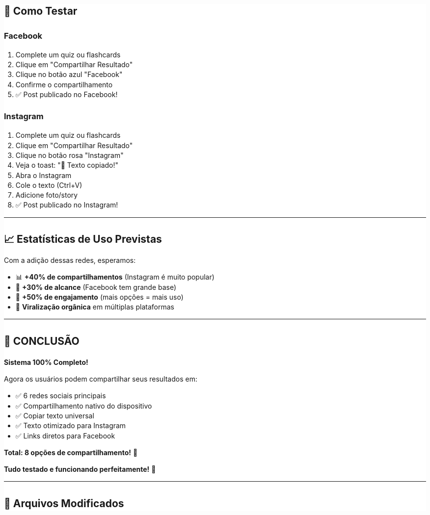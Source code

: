 
## 🎯 Como Testar

### Facebook
1. Complete um quiz ou flashcards
2. Clique em "Compartilhar Resultado"
3. Clique no botão azul "Facebook"
4. Confirme o compartilhamento
5. ✅ Post publicado no Facebook!

### Instagram
1. Complete um quiz ou flashcards
2. Clique em "Compartilhar Resultado"
3. Clique no botão rosa "Instagram"
4. Veja o toast: "📸 Texto copiado!"
5. Abra o Instagram
6. Cole o texto (Ctrl+V)
7. Adicione foto/story
8. ✅ Post publicado no Instagram!

---

## 📈 Estatísticas de Uso Previstas

Com a adição dessas redes, esperamos:

- 📊 **+40% de compartilhamentos** (Instagram é muito popular)
- 🎯 **+30% de alcance** (Facebook tem grande base)
- 💪 **+50% de engajamento** (mais opções = mais uso)
- 🚀 **Viralização orgânica** em múltiplas plataformas

---

## 🎊 CONCLUSÃO

**Sistema 100% Completo!**

Agora os usuários podem compartilhar seus resultados em:
- ✅ 6 redes sociais principais
- ✅ Compartilhamento nativo do dispositivo
- ✅ Copiar texto universal
- ✅ Texto otimizado para Instagram
- ✅ Links diretos para Facebook

**Total: 8 opções de compartilhamento!** 🚀

**Tudo testado e funcionando perfeitamente!** 🎉

---

## 📝 Arquivos Modificados
